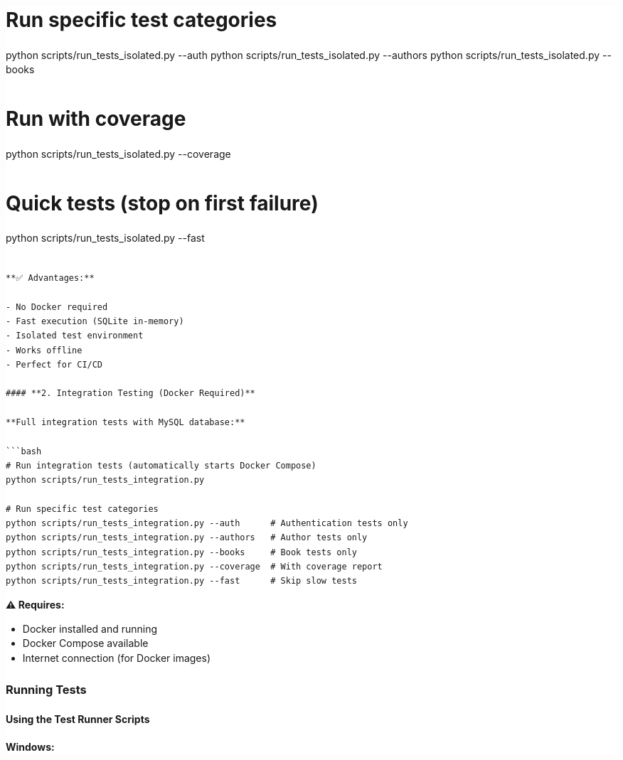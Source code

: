 # Run specific test categories

python scripts/run_tests_isolated.py --auth
python scripts/run_tests_isolated.py --authors
python scripts/run_tests_isolated.py --books

# Run with coverage

python scripts/run_tests_isolated.py --coverage

# Quick tests (stop on first failure)

python scripts/run_tests_isolated.py --fast

````

**✅ Advantages:**

- No Docker required
- Fast execution (SQLite in-memory)
- Isolated test environment
- Works offline
- Perfect for CI/CD

#### **2. Integration Testing (Docker Required)**

**Full integration tests with MySQL database:**

```bash
# Run integration tests (automatically starts Docker Compose)
python scripts/run_tests_integration.py

# Run specific test categories
python scripts/run_tests_integration.py --auth      # Authentication tests only
python scripts/run_tests_integration.py --authors   # Author tests only
python scripts/run_tests_integration.py --books     # Book tests only
python scripts/run_tests_integration.py --coverage  # With coverage report
python scripts/run_tests_integration.py --fast      # Skip slow tests
````

**⚠️ Requires:**

- Docker installed and running
- Docker Compose available
- Internet connection (for Docker images)

### Running Tests

#### Using the Test Runner Scripts

**Windows:**
